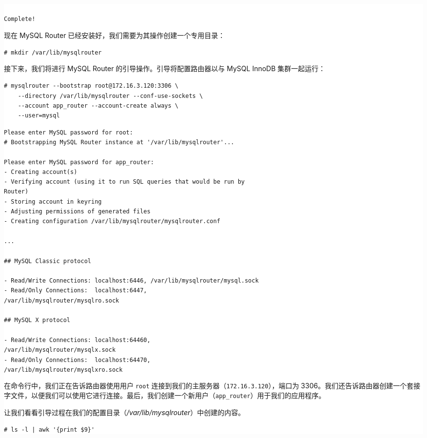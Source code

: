 ```

Complete!
```

现在 MySQL Router 已经安装好，我们需要为其操作创建一个专用目录：

```
# mkdir /var/lib/mysqlrouter
```

接下来，我们将进行 MySQL Router 的引导操作。引导将配置路由器以与 MySQL InnoDB 集群一起运行：

```
# mysqlrouter --bootstrap root@172.16.3.120:3306 \
    --directory /var/lib/mysqlrouter --conf-use-sockets \
    --account app_router --account-create always \
    --user=mysql
```

```
Please enter MySQL password for root:
# Bootstrapping MySQL Router instance at '/var/lib/mysqlrouter'...

Please enter MySQL password for app_router:
- Creating account(s)
- Verifying account (using it to run SQL queries that would be run by
Router)
- Storing account in keyring
- Adjusting permissions of generated files
- Creating configuration /var/lib/mysqlrouter/mysqlrouter.conf

...

## MySQL Classic protocol

- Read/Write Connections: localhost:6446, /var/lib/mysqlrouter/mysql.sock
- Read/Only Connections:  localhost:6447,
/var/lib/mysqlrouter/mysqlro.sock

## MySQL X protocol

- Read/Write Connections: localhost:64460,
/var/lib/mysqlrouter/mysqlx.sock
- Read/Only Connections:  localhost:64470,
/var/lib/mysqlrouter/mysqlxro.sock
```

在命令行中，我们正在告诉路由器使用用户 `root` 连接到我们的主服务器（`172.16.3.120`），端口为 3306。我们还告诉路由器创建一个套接字文件，以便我们可以使用它进行连接。最后，我们创建一个新用户（`app_router`）用于我们的应用程序。

让我们看看引导过程在我们的配置目录（*/var/lib/mysqlrouter*）中创建的内容。

```
# ls -l | awk '{print $9}'
```

